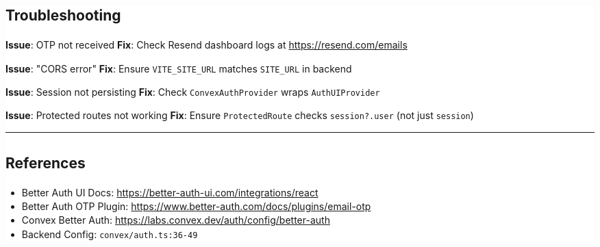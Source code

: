
## Troubleshooting

**Issue**: OTP not received
**Fix**: Check Resend dashboard logs at https://resend.com/emails

**Issue**: "CORS error"
**Fix**: Ensure `VITE_SITE_URL` matches `SITE_URL` in backend

**Issue**: Session not persisting
**Fix**: Check `ConvexAuthProvider` wraps `AuthUIProvider`

**Issue**: Protected routes not working
**Fix**: Ensure `ProtectedRoute` checks `session?.user` (not just `session`)

---

## References

- Better Auth UI Docs: https://better-auth-ui.com/integrations/react
- Better Auth OTP Plugin: https://www.better-auth.com/docs/plugins/email-otp
- Convex Better Auth: https://labs.convex.dev/auth/config/better-auth
- Backend Config: `convex/auth.ts:36-49`
